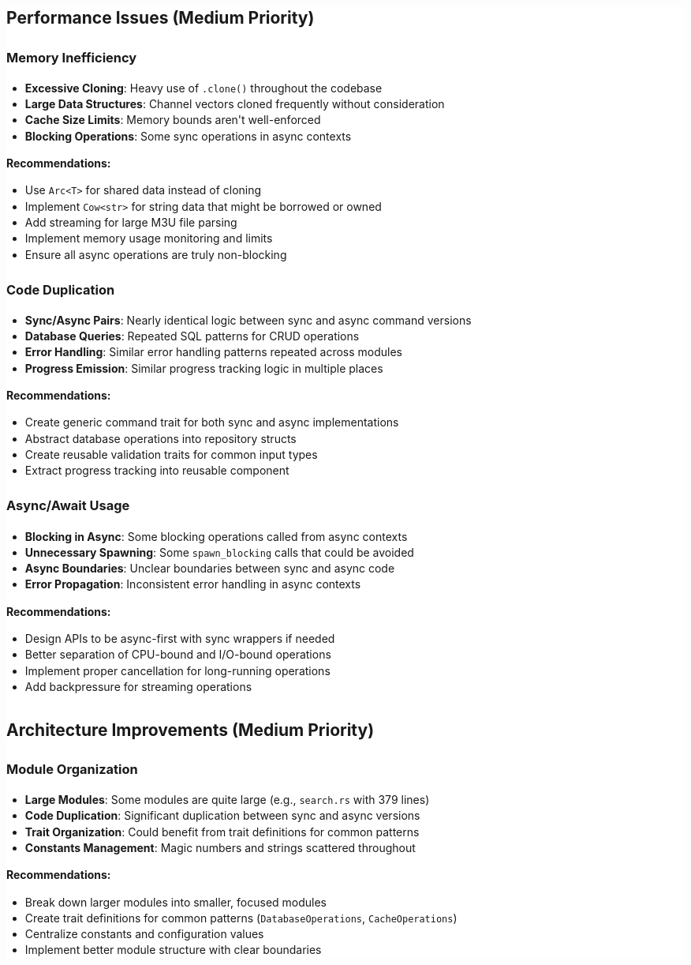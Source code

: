 ## Performance Issues (Medium Priority)

### Memory Inefficiency
- **Excessive Cloning**: Heavy use of `.clone()` throughout the codebase
- **Large Data Structures**: Channel vectors cloned frequently without consideration
- **Cache Size Limits**: Memory bounds aren't well-enforced
- **Blocking Operations**: Some sync operations in async contexts

**Recommendations:**
- Use `Arc<T>` for shared data instead of cloning
- Implement `Cow<str>` for string data that might be borrowed or owned
- Add streaming for large M3U file parsing
- Implement memory usage monitoring and limits
- Ensure all async operations are truly non-blocking

### Code Duplication
- **Sync/Async Pairs**: Nearly identical logic between sync and async command versions
- **Database Queries**: Repeated SQL patterns for CRUD operations
- **Error Handling**: Similar error handling patterns repeated across modules
- **Progress Emission**: Similar progress tracking logic in multiple places

**Recommendations:**
- Create generic command trait for both sync and async implementations
- Abstract database operations into repository structs
- Create reusable validation traits for common input types
- Extract progress tracking into reusable component

### Async/Await Usage
- **Blocking in Async**: Some blocking operations called from async contexts
- **Unnecessary Spawning**: Some `spawn_blocking` calls that could be avoided
- **Async Boundaries**: Unclear boundaries between sync and async code
- **Error Propagation**: Inconsistent error handling in async contexts

**Recommendations:**
- Design APIs to be async-first with sync wrappers if needed
- Better separation of CPU-bound and I/O-bound operations
- Implement proper cancellation for long-running operations
- Add backpressure for streaming operations

## Architecture Improvements (Medium Priority)

### Module Organization
- **Large Modules**: Some modules are quite large (e.g., `search.rs` with 379 lines)
- **Code Duplication**: Significant duplication between sync and async versions
- **Trait Organization**: Could benefit from trait definitions for common patterns
- **Constants Management**: Magic numbers and strings scattered throughout

**Recommendations:**
- Break down larger modules into smaller, focused modules
- Create trait definitions for common patterns (`DatabaseOperations`, `CacheOperations`)
- Centralize constants and configuration values
- Implement better module structure with clear boundaries
